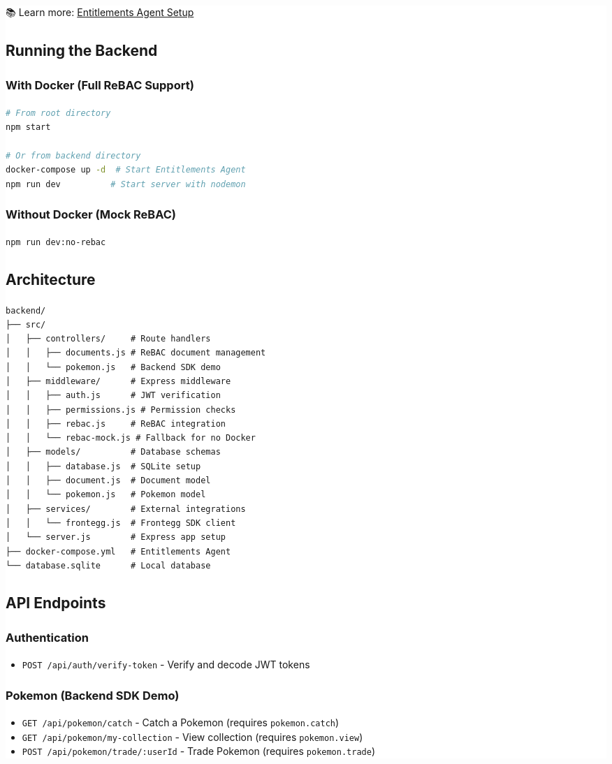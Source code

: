📚 Learn more: [Entitlements Agent Setup](https://developers.frontegg.com/guides/authorization/entitlements/agent)

## Running the Backend

### With Docker (Full ReBAC Support)
```bash
# From root directory
npm start

# Or from backend directory
docker-compose up -d  # Start Entitlements Agent
npm run dev          # Start server with nodemon
```

### Without Docker (Mock ReBAC)
```bash
npm run dev:no-rebac
```

## Architecture

```
backend/
├── src/
│   ├── controllers/     # Route handlers
│   │   ├── documents.js # ReBAC document management
│   │   └── pokemon.js   # Backend SDK demo
│   ├── middleware/      # Express middleware
│   │   ├── auth.js      # JWT verification
│   │   ├── permissions.js # Permission checks
│   │   ├── rebac.js     # ReBAC integration
│   │   └── rebac-mock.js # Fallback for no Docker
│   ├── models/          # Database schemas
│   │   ├── database.js  # SQLite setup
│   │   ├── document.js  # Document model
│   │   └── pokemon.js   # Pokemon model
│   ├── services/        # External integrations
│   │   └── frontegg.js  # Frontegg SDK client
│   └── server.js        # Express app setup
├── docker-compose.yml   # Entitlements Agent
└── database.sqlite      # Local database
```

## API Endpoints

### Authentication
- `POST /api/auth/verify-token` - Verify and decode JWT tokens

### Pokemon (Backend SDK Demo)
- `GET /api/pokemon/catch` - Catch a Pokemon (requires `pokemon.catch`)
- `GET /api/pokemon/my-collection` - View collection (requires `pokemon.view`)
- `POST /api/pokemon/trade/:userId` - Trade Pokemon (requires `pokemon.trade`)
